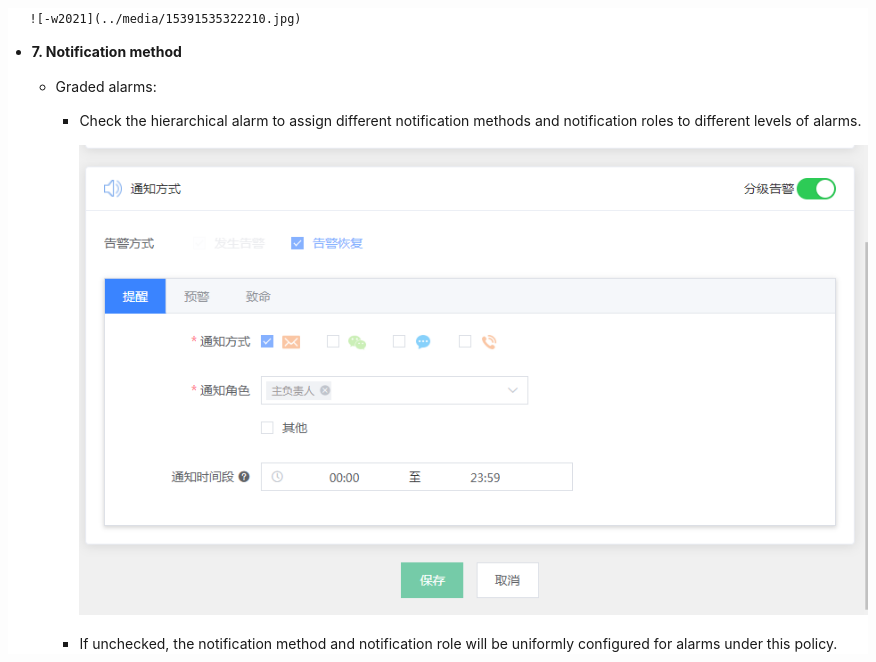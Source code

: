        ![-w2021](../media/15391535322210.jpg)

- **7. Notification method**

   - Graded alarms:

     - Check the hierarchical alarm to assign different notification methods and notification roles to different levels of alarms.

       ![-w2021](../media/host_monitor_notice.png)

     - If unchecked, the notification method and notification role will be uniformly configured for alarms under this policy.

